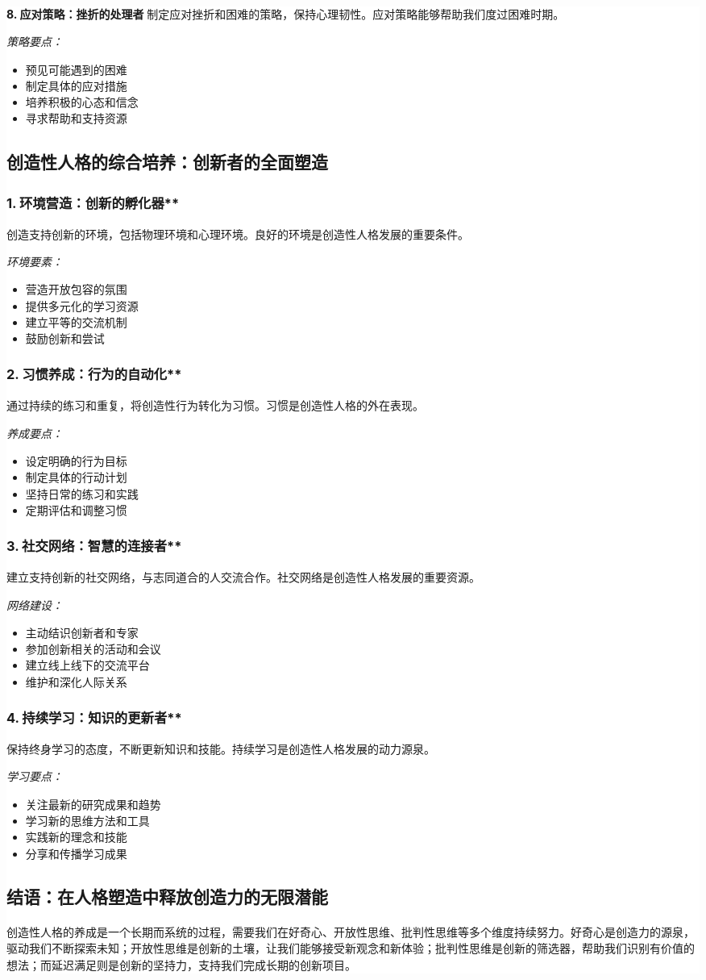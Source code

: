 **8. 应对策略：挫折的处理者**
制定应对挫折和困难的策略，保持心理韧性。应对策略能够帮助我们度过困难时期。

*策略要点：*
- 预见可能遇到的困难
- 制定具体的应对措施
- 培养积极的心态和信念
- 寻求帮助和支持资源

## 创造性人格的综合培养：创新者的全面塑造

### 1. 环境营造：创新的孵化器**
创造支持创新的环境，包括物理环境和心理环境。良好的环境是创造性人格发展的重要条件。

*环境要素：*
- 营造开放包容的氛围
- 提供多元化的学习资源
- 建立平等的交流机制
- 鼓励创新和尝试

### 2. 习惯养成：行为的自动化**
通过持续的练习和重复，将创造性行为转化为习惯。习惯是创造性人格的外在表现。

*养成要点：*
- 设定明确的行为目标
- 制定具体的行动计划
- 坚持日常的练习和实践
- 定期评估和调整习惯

### 3. 社交网络：智慧的连接者**
建立支持创新的社交网络，与志同道合的人交流合作。社交网络是创造性人格发展的重要资源。

*网络建设：*
- 主动结识创新者和专家
- 参加创新相关的活动和会议
- 建立线上线下的交流平台
- 维护和深化人际关系

### 4. 持续学习：知识的更新者**
保持终身学习的态度，不断更新知识和技能。持续学习是创造性人格发展的动力源泉。

*学习要点：*
- 关注最新的研究成果和趋势
- 学习新的思维方法和工具
- 实践新的理念和技能
- 分享和传播学习成果

## 结语：在人格塑造中释放创造力的无限潜能

创造性人格的养成是一个长期而系统的过程，需要我们在好奇心、开放性思维、批判性思维等多个维度持续努力。好奇心是创造力的源泉，驱动我们不断探索未知；开放性思维是创新的土壤，让我们能够接受新观念和新体验；批判性思维是创新的筛选器，帮助我们识别有价值的想法；而延迟满足则是创新的坚持力，支持我们完成长期的创新项目。
